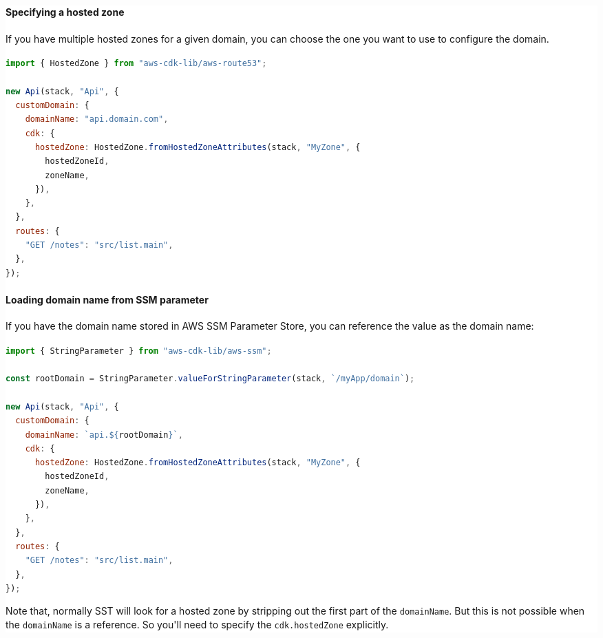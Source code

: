 #### Specifying a hosted zone

If you have multiple hosted zones for a given domain, you can choose the one you want to use to configure the domain.

```js {6-11}
import { HostedZone } from "aws-cdk-lib/aws-route53";

new Api(stack, "Api", {
  customDomain: {
    domainName: "api.domain.com",
    cdk: {
      hostedZone: HostedZone.fromHostedZoneAttributes(stack, "MyZone", {
        hostedZoneId,
        zoneName,
      }),
    },
  },
  routes: {
    "GET /notes": "src/list.main",
  },
});
```

#### Loading domain name from SSM parameter

If you have the domain name stored in AWS SSM Parameter Store, you can reference the value as the domain name:

```js {3,6-9}
import { StringParameter } from "aws-cdk-lib/aws-ssm";

const rootDomain = StringParameter.valueForStringParameter(stack, `/myApp/domain`);

new Api(stack, "Api", {
  customDomain: {
    domainName: `api.${rootDomain}`,
    cdk: {
      hostedZone: HostedZone.fromHostedZoneAttributes(stack, "MyZone", {
        hostedZoneId,
        zoneName,
      }),
    },
  },
  routes: {
    "GET /notes": "src/list.main",
  },
});
```

Note that, normally SST will look for a hosted zone by stripping out the first part of the `domainName`. But this is not possible when the `domainName` is a reference. So you'll need to specify the `cdk.hostedZone` explicitly.
